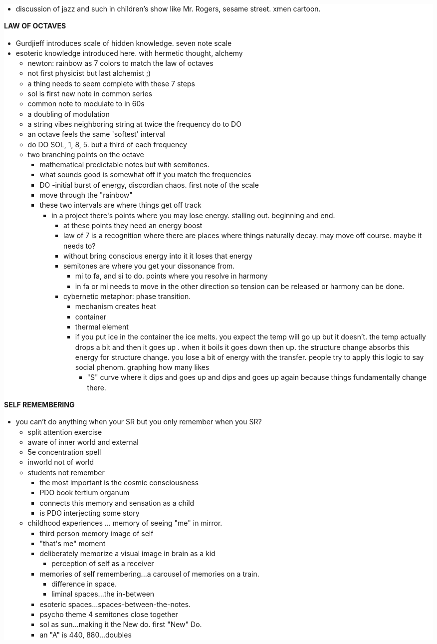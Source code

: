 - discussion of jazz and such in children’s show like Mr. Rogers, sesame street. xmen cartoon.

**LAW OF OCTAVES**
- Gurdjieff introduces scale of hidden knowledge. seven note scale
- esoteric knowledge introduced here. with hermetic thought, alchemy
	- newton: rainbow as 7 colors to match the law of octaves 
	- not first physicist but last alchemist ;)
	- a thing needs to seem complete with these 7 steps
	- sol is first new note in common series
	- common note to modulate to in 60s
	- a doubling of modulation 
	- a string vibes neighboring string at twice the frequency do to DO
	- an octave feels the same 'softest' interval 
	- do DO SOL, 1, 8, 5. but a third of each frequency
	- two branching points on the octave
		- mathematical predictable notes but with semitones.
		- what sounds good is somewhat off if you match the frequencies
		- DO -initial burst of energy, discordian chaos. first note of the scale
		- move through the "rainbow" 
		- these two intervals are where things get off track
			- in a project there's points where you may lose energy. stalling out. beginning and end. 
				- at these points they need an energy boost
				- law of 7 is a recognition where there are places where things naturally decay. may move off course. maybe it needs to?
				- without bring conscious energy into it it loses that energy
				- semitones are where you get your dissonance from.
					- mi to fa, and si to do. points where you resolve in harmony
					- in fa or mi needs to move in the other direction so tension can be released or harmony can be done.
				- cybernetic metaphor: phase transition. 
					- mechanism creates heat
					- container
					- thermal element
					- if you put ice in the container the ice melts. you expect the temp will go up but it doesn’t. the temp actually drops a bit and then it goes up . when it boils it goes down then up. the structure change absorbs this energy for structure change. you lose a bit of energy with the transfer. people try to apply this logic to say social phenom. 
					 graphing how many likes
						- "S" curve where it dips and goes up and dips and goes up again because things fundamentally change there.

**SELF REMEMBERING**
- you can’t do anything when your SR but you only remember when you SR?	
	- split attention exercise	
	- aware of inner world and external
	- 5e concentration spell
	- inworld not of world
	- students not remember 
		- the most important is the cosmic consciousness
		- PDO book tertium organum
		- connects this memory and sensation as a child 
		- is PDO interjecting some story
	- childhood experiences ... memory of seeing "me" in mirror.
		- third person memory image of self
		- "that's me" moment
		- deliberately memorize a visual image in brain as a kid
			- perception of self as a receiver
		- memories of self remembering...a carousel of memories on a train.
			- difference in space.
			- liminal spaces...the in-between
		- esoteric spaces...spaces-between-the-notes.
		- psycho theme 4 semitones close together
		- sol as sun...making it the New do. first "New" Do.
		- an "A" is 440, 880...doubles